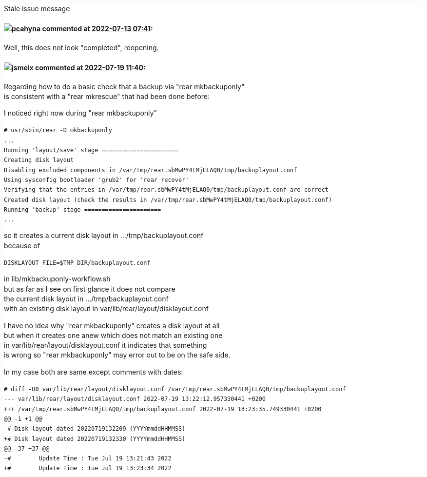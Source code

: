 Stale issue message

#### <img src="https://avatars.githubusercontent.com/u/26300485?u=9105d243bc9f7ade463a3e52e8dd13fa67837158&v=4" width="50">[pcahyna](https://github.com/pcahyna) commented at [2022-07-13 07:41](https://github.com/rear/rear/issues/2787#issuecomment-1182876620):

Well, this does not look "completed", reopening.

#### <img src="https://avatars.githubusercontent.com/u/1788608?u=925fc54e2ce01551392622446ece427f51e2f0ce&v=4" width="50">[jsmeix](https://github.com/jsmeix) commented at [2022-07-19 11:40](https://github.com/rear/rear/issues/2787#issuecomment-1188947642):

Regarding how to do a basic check that a backup via "rear
mkbackuponly"  
is consistent with a "rear mkrescue" that had been done before:

I noticed right now during "rear mkbackuponly"

    # usr/sbin/rear -D mkbackuponly
    ...
    Running 'layout/save' stage ======================
    Creating disk layout
    Disabling excluded components in /var/tmp/rear.sbMwPY4tMjELAQ0/tmp/backuplayout.conf
    Using sysconfig bootloader 'grub2' for 'rear recover'
    Verifying that the entries in /var/tmp/rear.sbMwPY4tMjELAQ0/tmp/backuplayout.conf are correct
    Created disk layout (check the results in /var/tmp/rear.sbMwPY4tMjELAQ0/tmp/backuplayout.conf)
    Running 'backup' stage ======================
    ...

so it creates a current disk layout in .../tmp/backuplayout.conf  
because of

    DISKLAYOUT_FILE=$TMP_DIR/backuplayout.conf

in lib/mkbackuponly-workflow.sh  
but as far as I see on first glance it does not compare  
the current disk layout in .../tmp/backuplayout.conf  
with an existing disk layout in var/lib/rear/layout/disklayout.conf

I have no idea why "rear mkbackuponly" creates a disk layout at all  
but when it creates one anew which does not match an existing one  
in var/lib/rear/layout/disklayout.conf it indicates that something  
is wrong so "rear mkbackuponly" may error out to be on the safe side.

In my case both are same except comments with dates:

    # diff -U0 var/lib/rear/layout/disklayout.conf /var/tmp/rear.sbMwPY4tMjELAQ0/tmp/backuplayout.conf
    --- var/lib/rear/layout/disklayout.conf 2022-07-19 13:22:12.957330441 +0200
    +++ /var/tmp/rear.sbMwPY4tMjELAQ0/tmp/backuplayout.conf 2022-07-19 13:23:35.749330441 +0200
    @@ -1 +1 @@
    -# Disk layout dated 20220719132209 (YYYYmmddHHMMSS)
    +# Disk layout dated 20220719132330 (YYYYmmddHHMMSS)
    @@ -37 +37 @@
    -#        Update Time : Tue Jul 19 13:21:43 2022
    +#        Update Time : Tue Jul 19 13:23:34 2022
